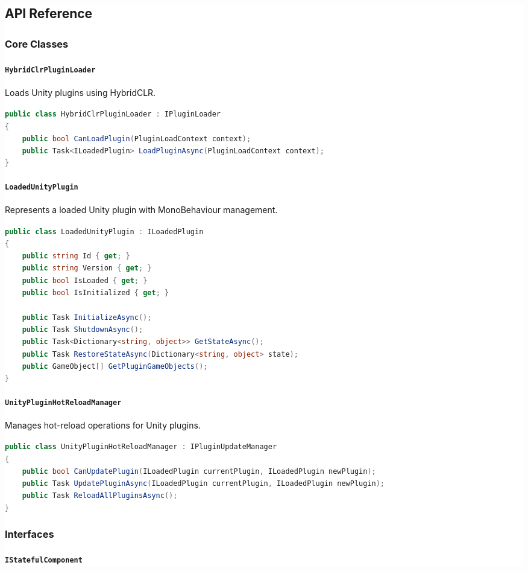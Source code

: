 ```csharp
```

## API Reference

### Core Classes

#### `HybridClrPluginLoader`

Loads Unity plugins using HybridCLR.

```csharp
public class HybridClrPluginLoader : IPluginLoader
{
    public bool CanLoadPlugin(PluginLoadContext context);
    public Task<ILoadedPlugin> LoadPluginAsync(PluginLoadContext context);
}
```

#### `LoadedUnityPlugin`

Represents a loaded Unity plugin with MonoBehaviour management.

```csharp
public class LoadedUnityPlugin : ILoadedPlugin
{
    public string Id { get; }
    public string Version { get; }
    public bool IsLoaded { get; }
    public bool IsInitialized { get; }

    public Task InitializeAsync();
    public Task ShutdownAsync();
    public Task<Dictionary<string, object>> GetStateAsync();
    public Task RestoreStateAsync(Dictionary<string, object> state);
    public GameObject[] GetPluginGameObjects();
}
```

#### `UnityPluginHotReloadManager`

Manages hot-reload operations for Unity plugins.

```csharp
public class UnityPluginHotReloadManager : IPluginUpdateManager
{
    public bool CanUpdatePlugin(ILoadedPlugin currentPlugin, ILoadedPlugin newPlugin);
    public Task UpdatePluginAsync(ILoadedPlugin currentPlugin, ILoadedPlugin newPlugin);
    public Task ReloadAllPluginsAsync();
}
```

### Interfaces

#### `IStatefulComponent`
